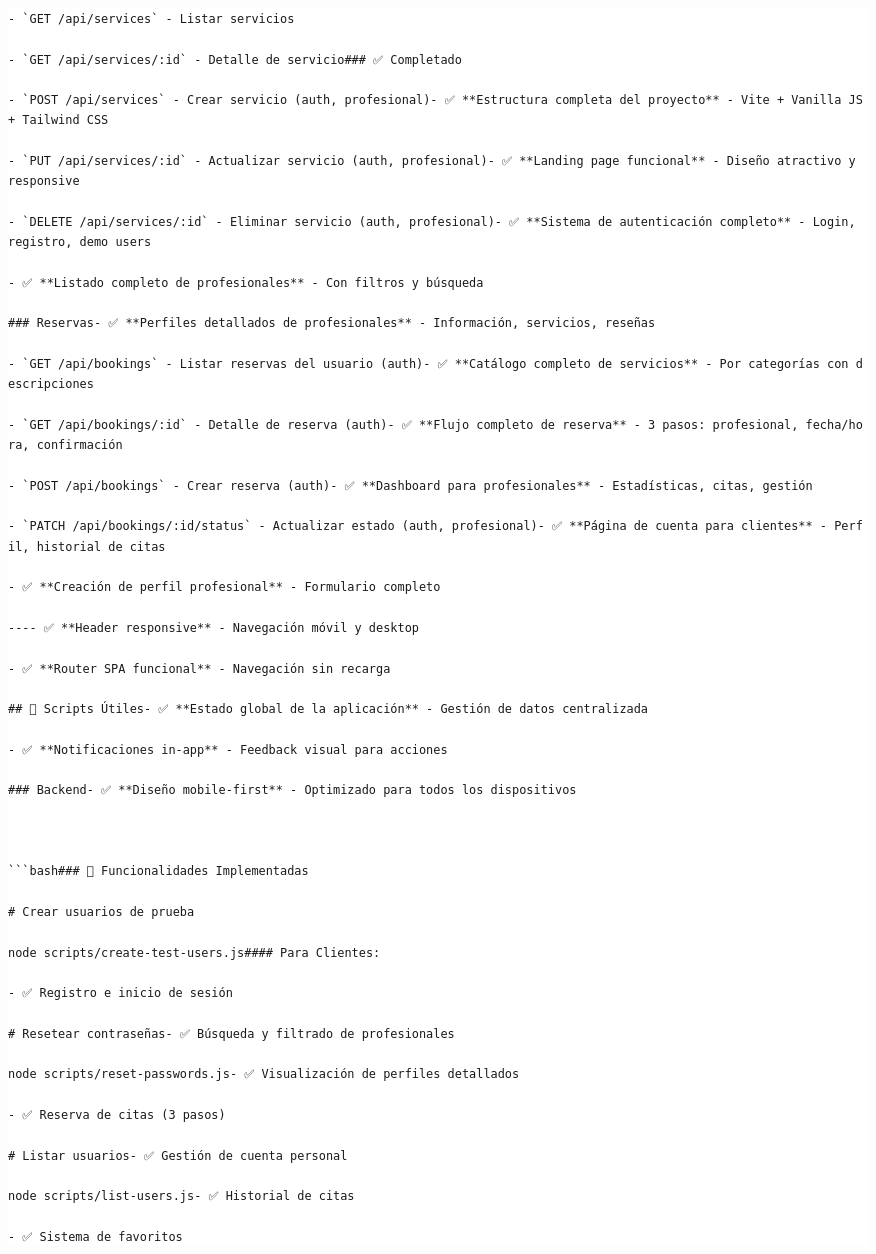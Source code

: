 ```1. **/** - Landing page
- `GET /api/services` - Listar servicios

- `GET /api/services/:id` - Detalle de servicio### ✅ Completado

- `POST /api/services` - Crear servicio (auth, profesional)- ✅ **Estructura completa del proyecto** - Vite + Vanilla JS + Tailwind CSS

- `PUT /api/services/:id` - Actualizar servicio (auth, profesional)- ✅ **Landing page funcional** - Diseño atractivo y responsive

- `DELETE /api/services/:id` - Eliminar servicio (auth, profesional)- ✅ **Sistema de autenticación completo** - Login, registro, demo users

- ✅ **Listado completo de profesionales** - Con filtros y búsqueda

### Reservas- ✅ **Perfiles detallados de profesionales** - Información, servicios, reseñas

- `GET /api/bookings` - Listar reservas del usuario (auth)- ✅ **Catálogo completo de servicios** - Por categorías con descripciones

- `GET /api/bookings/:id` - Detalle de reserva (auth)- ✅ **Flujo completo de reserva** - 3 pasos: profesional, fecha/hora, confirmación

- `POST /api/bookings` - Crear reserva (auth)- ✅ **Dashboard para profesionales** - Estadísticas, citas, gestión

- `PATCH /api/bookings/:id/status` - Actualizar estado (auth, profesional)- ✅ **Página de cuenta para clientes** - Perfil, historial de citas

- ✅ **Creación de perfil profesional** - Formulario completo

---- ✅ **Header responsive** - Navegación móvil y desktop

- ✅ **Router SPA funcional** - Navegación sin recarga

## 🧪 Scripts Útiles- ✅ **Estado global de la aplicación** - Gestión de datos centralizada

- ✅ **Notificaciones in-app** - Feedback visual para acciones

### Backend- ✅ **Diseño mobile-first** - Optimizado para todos los dispositivos



```bash### 🎯 Funcionalidades Implementadas

# Crear usuarios de prueba

node scripts/create-test-users.js#### Para Clientes:

- ✅ Registro e inicio de sesión

# Resetear contraseñas- ✅ Búsqueda y filtrado de profesionales

node scripts/reset-passwords.js- ✅ Visualización de perfiles detallados

- ✅ Reserva de citas (3 pasos)

# Listar usuarios- ✅ Gestión de cuenta personal

node scripts/list-users.js- ✅ Historial de citas

- ✅ Sistema de favoritos

```